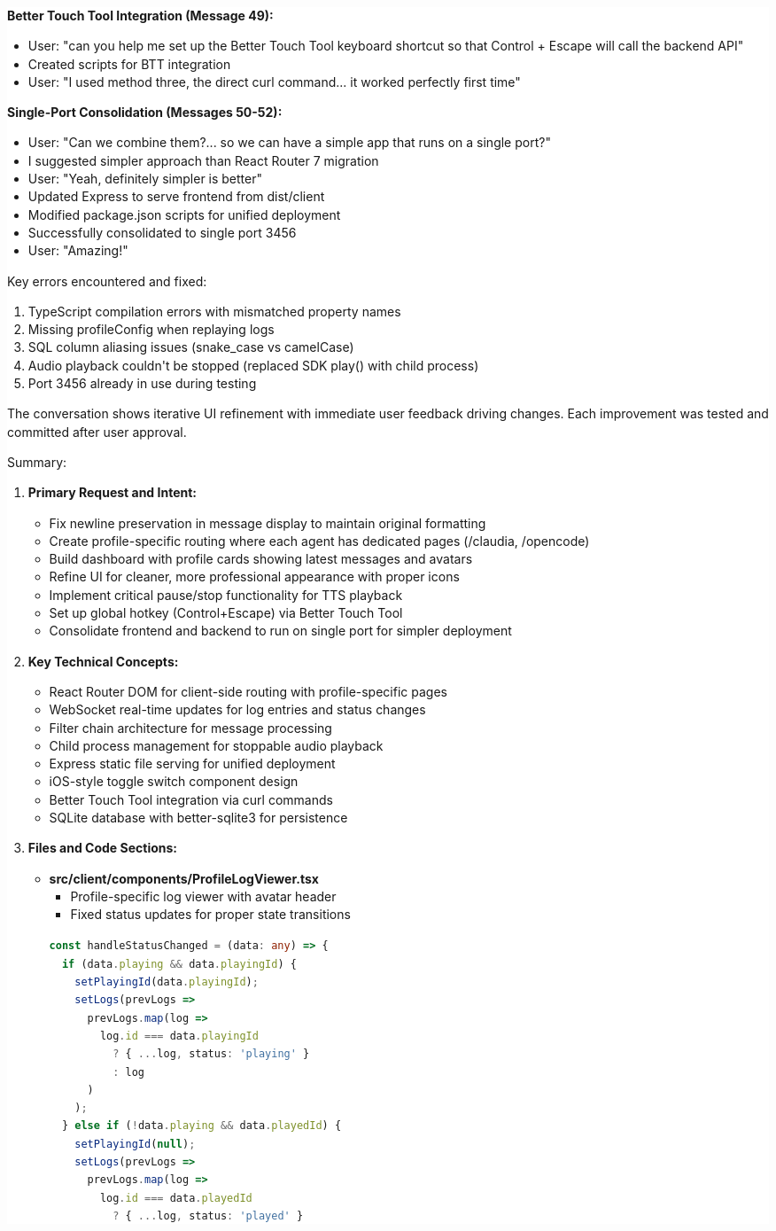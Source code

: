 **Better Touch Tool Integration (Message 49):**
- User: "can you help me set up the Better Touch Tool keyboard shortcut so that Control + Escape will call the backend API"
- Created scripts for BTT integration
- User: "I used method three, the direct curl command... it worked perfectly first time"

**Single-Port Consolidation (Messages 50-52):**
- User: "Can we combine them?... so we can have a simple app that runs on a single port?"
- I suggested simpler approach than React Router 7 migration
- User: "Yeah, definitely simpler is better"
- Updated Express to serve frontend from dist/client
- Modified package.json scripts for unified deployment
- Successfully consolidated to single port 3456
- User: "Amazing!"

Key errors encountered and fixed:
1. TypeScript compilation errors with mismatched property names
2. Missing profileConfig when replaying logs
3. SQL column aliasing issues (snake_case vs camelCase)
4. Audio playback couldn't be stopped (replaced SDK play() with child process)
5. Port 3456 already in use during testing

The conversation shows iterative UI refinement with immediate user feedback driving changes. Each improvement was tested and committed after user approval.

Summary:
1. **Primary Request and Intent:**
   - Fix newline preservation in message display to maintain original formatting
   - Create profile-specific routing where each agent has dedicated pages (/claudia, /opencode)
   - Build dashboard with profile cards showing latest messages and avatars
   - Refine UI for cleaner, more professional appearance with proper icons
   - Implement critical pause/stop functionality for TTS playback
   - Set up global hotkey (Control+Escape) via Better Touch Tool
   - Consolidate frontend and backend to run on single port for simpler deployment

2. **Key Technical Concepts:**
   - React Router DOM for client-side routing with profile-specific pages
   - WebSocket real-time updates for log entries and status changes
   - Filter chain architecture for message processing
   - Child process management for stoppable audio playback
   - Express static file serving for unified deployment
   - iOS-style toggle switch component design
   - Better Touch Tool integration via curl commands
   - SQLite database with better-sqlite3 for persistence

3. **Files and Code Sections:**
   - **src/client/components/ProfileLogViewer.tsx**
      - Profile-specific log viewer with avatar header
      - Fixed status updates for proper state transitions
      ```typescript
      const handleStatusChanged = (data: any) => {
        if (data.playing && data.playingId) {
          setPlayingId(data.playingId);
          setLogs(prevLogs => 
            prevLogs.map(log => 
              log.id === data.playingId 
                ? { ...log, status: 'playing' }
                : log
            )
          );
        } else if (!data.playing && data.playedId) {
          setPlayingId(null);
          setLogs(prevLogs => 
            prevLogs.map(log => 
              log.id === data.playedId 
                ? { ...log, status: 'played' }